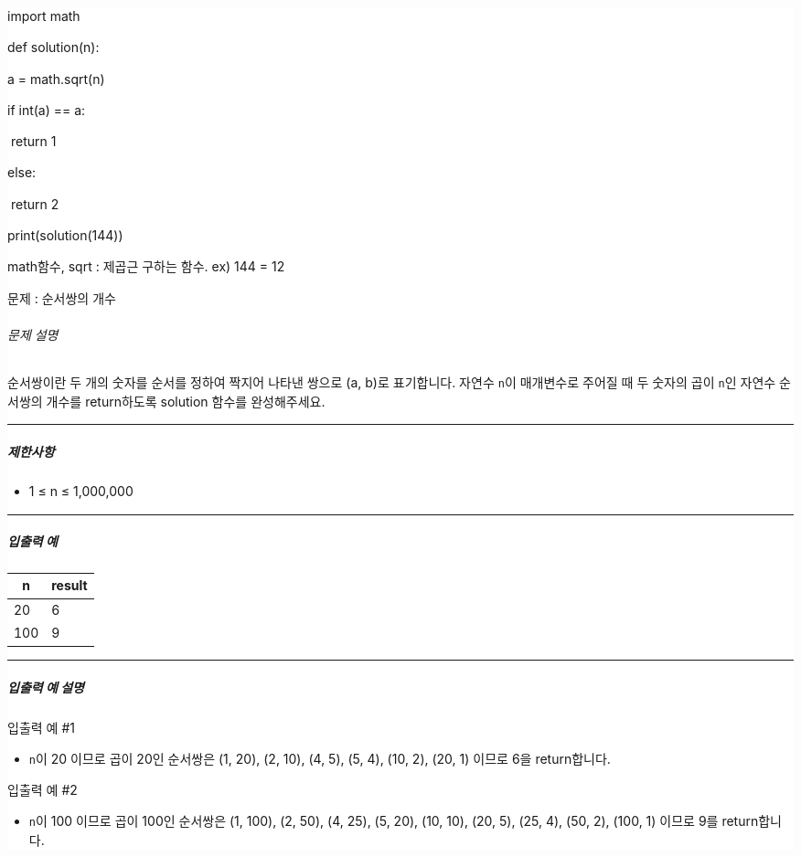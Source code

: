 

import math



def solution(n):   

  a = math.sqrt(n)

  if int(a) == a:

​    return 1

  else:

​    return 2

print(solution(144))



math함수, sqrt : 제곱근 구하는 함수. ex) 144 = 12



문제 : 순서쌍의 개수

###### 문제 설명

순서쌍이란 두 개의 숫자를 순서를 정하여 짝지어 나타낸 쌍으로 (a, b)로 표기합니다. 자연수 `n`이 매개변수로 주어질 때 두 숫자의 곱이 `n`인 자연수 순서쌍의 개수를 return하도록 solution 함수를 완성해주세요.

------

##### 제한사항

- 1 ≤ n ≤ 1,000,000

------

##### 입출력 예

| n    | result |
| ---- | ------ |
| 20   | 6      |
| 100  | 9      |

------

##### 입출력 예 설명

입출력 예 #1

- `n`이 20 이므로 곱이 20인 순서쌍은 (1, 20), (2, 10), (4, 5), (5, 4), (10, 2), (20, 1) 이므로 6을 return합니다.

입출력 예 #2

- `n`이 100 이므로 곱이 100인 순서쌍은 (1, 100), (2, 50), (4, 25), (5, 20), (10, 10), (20, 5), (25, 4), (50, 2), (100, 1) 이므로 9를 return합니다.


